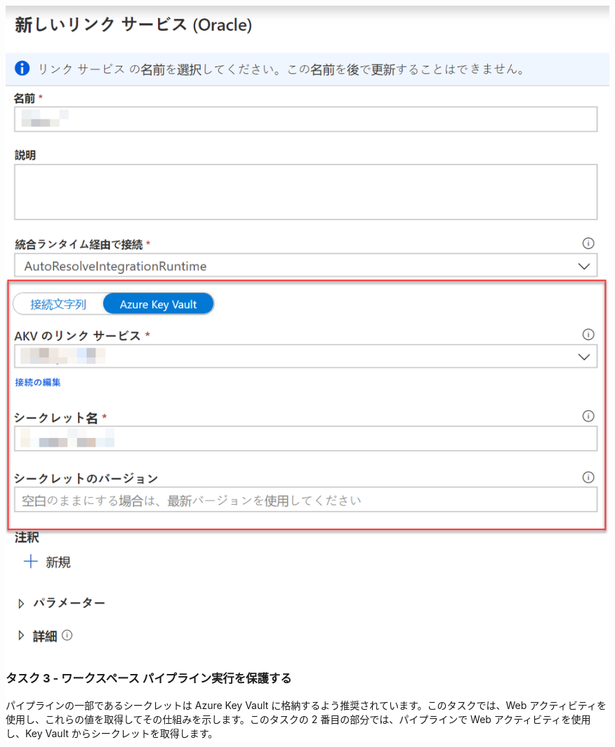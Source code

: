 ![新しいリンク サービスのフォームが表示され、Azure Key Vault の設定が、前の段落で説明されたフィールドとともに強調表示されています。](images/lab5_newlinkedservicewithakv.png)

### タスク 3 - ワークスペース パイプライン実行を保護する

パイプラインの一部であるシークレットは Azure Key Vault に格納するよう推奨されています。このタスクでは、Web アクティビティを使用し、これらの値を取得してその仕組みを示します。このタスクの 2 番目の部分では、パイプラインで Web アクティビティを使用し、Key Vault からシークレットを取得します。
